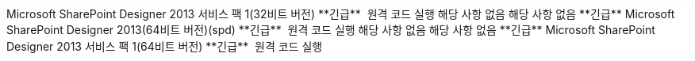</td>
</tr>
<tr>
<td style="border:1px solid black;">
Microsoft SharePoint Designer 2013 서비스 팩 1(32비트 버전)

</td>
<td style="border:1px solid black;">
**긴급**   
원격 코드 실행

</td>
<td style="border:1px solid black;">
해당 사항 없음

</td>
<td style="border:1px solid black;">
해당 사항 없음

</td>
<td style="border:1px solid black;">
**긴급**

</td>
</tr>
<tr>
<td style="border:1px solid black;">
Microsoft SharePoint Designer 2013(64비트 버전)(spd)

</td>
<td style="border:1px solid black;">
**긴급**   
원격 코드 실행

</td>
<td style="border:1px solid black;">
해당 사항 없음

</td>
<td style="border:1px solid black;">
해당 사항 없음

</td>
<td style="border:1px solid black;">
**긴급**

</td>
</tr>
<tr>
<td style="border:1px solid black;">
Microsoft SharePoint Designer 2013 서비스 팩 1(64비트 버전)

</td>
<td style="border:1px solid black;">
**긴급**   
원격 코드 실행
